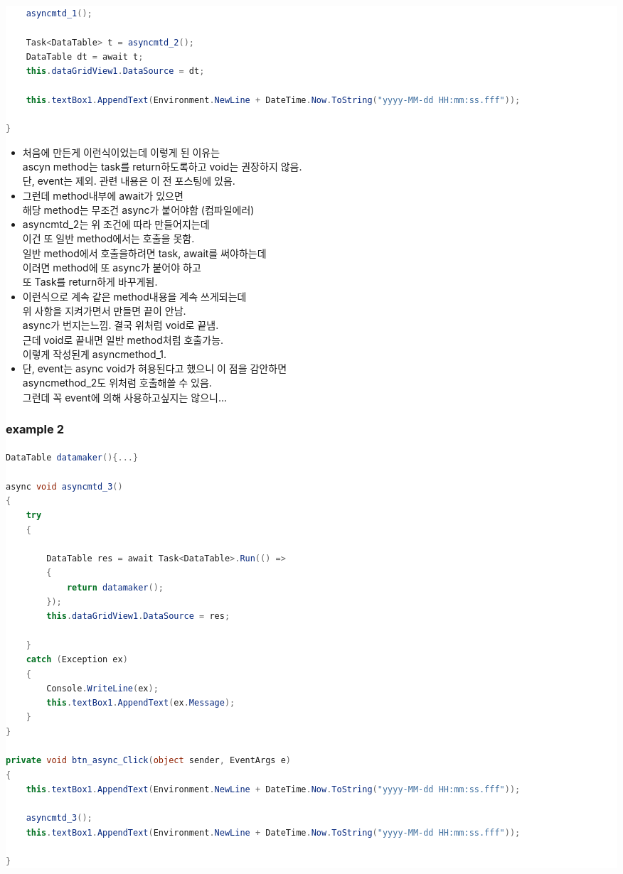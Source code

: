```c#
    asyncmtd_1();

    Task<DataTable> t = asyncmtd_2();
    DataTable dt = await t;
    this.dataGridView1.DataSource = dt;

    this.textBox1.AppendText(Environment.NewLine + DateTime.Now.ToString("yyyy-MM-dd HH:mm:ss.fff"));

}
```
- 처음에 만든게 이런식이었는데 이렇게 된 이유는  
ascyn method는 task를 return하도록하고 void는 권장하지 않음.  
단, event는 제외. 관련 내용은 이 전 포스팅에 있음.  
- 그런데 method내부에 await가 있으면  
해당 method는 무조건 async가 붙어야함 (컴파일에러)
- asyncmtd_2는 위 조건에 따라 만들어지는데  
이건 또 일반 method에서는 호출을 못함.  
일반 method에서 호출을하려면 task, await를 써야하는데  
이러면 method에 또 async가 붙어야 하고  
또 Task를 return하게 바꾸게됨.  
- 이런식으로 계속 같은 method내용을 계속 쓰게되는데  
위 사항을 지켜가면서 만들면 끝이 안남.  
async가 번지는느낌. 결국 위처럼 void로 끝냄.  
근데 void로 끝내면 일반 method처럼 호출가능.  
이렇게 작성된게 asyncmethod_1.
- 단, event는 async void가 혀용된다고 했으니 이 점을 감안하면  
asyncmethod_2도 위처럼 호출해쓸 수 있음.   
그런데 꼭 event에 의해 사용하고싶지는 않으니... 

### example 2
```c#
DataTable datamaker(){...}

async void asyncmtd_3()
{
    try
    {

        DataTable res = await Task<DataTable>.Run(() =>
        {
            return datamaker();
        });
        this.dataGridView1.DataSource = res;

    }
    catch (Exception ex)
    {
        Console.WriteLine(ex);
        this.textBox1.AppendText(ex.Message);
    }
}

private void btn_async_Click(object sender, EventArgs e)
{
    this.textBox1.AppendText(Environment.NewLine + DateTime.Now.ToString("yyyy-MM-dd HH:mm:ss.fff"));

    asyncmtd_3();
    this.textBox1.AppendText(Environment.NewLine + DateTime.Now.ToString("yyyy-MM-dd HH:mm:ss.fff"));

}
```